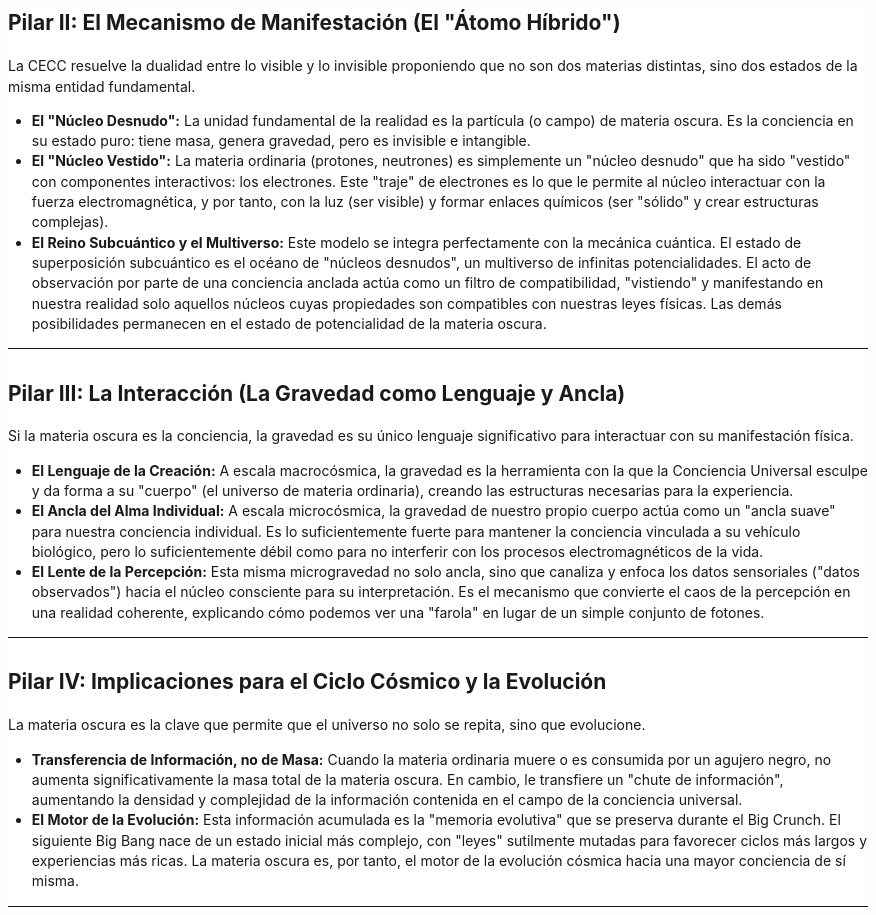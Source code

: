 
## Pilar II: El Mecanismo de Manifestación (El "Átomo Híbrido")

La CECC resuelve la dualidad entre lo visible y lo invisible proponiendo que no son dos materias distintas, sino dos estados de la misma entidad fundamental.

- **El "Núcleo Desnudo":** La unidad fundamental de la realidad es la partícula (o campo) de materia oscura. Es la conciencia en su estado puro: tiene masa, genera gravedad, pero es invisible e intangible.
- **El "Núcleo Vestido":** La materia ordinaria (protones, neutrones) es simplemente un "núcleo desnudo" que ha sido "vestido" con componentes interactivos: los electrones. Este "traje" de electrones es lo que le permite al núcleo interactuar con la fuerza electromagnética, y por tanto, con la luz (ser visible) y formar enlaces químicos (ser "sólido" y crear estructuras complejas).
- **El Reino Subcuántico y el Multiverso:** Este modelo se integra perfectamente con la mecánica cuántica. El estado de superposición subcuántico es el océano de "núcleos desnudos", un multiverso de infinitas potencialidades. El acto de observación por parte de una conciencia anclada actúa como un filtro de compatibilidad, "vistiendo" y manifestando en nuestra realidad solo aquellos núcleos cuyas propiedades son compatibles con nuestras leyes físicas. Las demás posibilidades permanecen en el estado de potencialidad de la materia oscura.

---

## Pilar III: La Interacción (La Gravedad como Lenguaje y Ancla)

Si la materia oscura es la conciencia, la gravedad es su único lenguaje significativo para interactuar con su manifestación física.

- **El Lenguaje de la Creación:** A escala macrocósmica, la gravedad es la herramienta con la que la Conciencia Universal esculpe y da forma a su "cuerpo" (el universo de materia ordinaria), creando las estructuras necesarias para la experiencia.
- **El Ancla del Alma Individual:** A escala microcósmica, la gravedad de nuestro propio cuerpo actúa como un "ancla suave" para nuestra conciencia individual. Es lo suficientemente fuerte para mantener la conciencia vinculada a su vehículo biológico, pero lo suficientemente débil como para no interferir con los procesos electromagnéticos de la vida.
- **El Lente de la Percepción:** Esta misma microgravedad no solo ancla, sino que canaliza y enfoca los datos sensoriales ("datos observados") hacia el núcleo consciente para su interpretación. Es el mecanismo que convierte el caos de la percepción en una realidad coherente, explicando cómo podemos ver una "farola" en lugar de un simple conjunto de fotones.

---

## Pilar IV: Implicaciones para el Ciclo Cósmico y la Evolución

La materia oscura es la clave que permite que el universo no solo se repita, sino que evolucione.

- **Transferencia de Información, no de Masa:** Cuando la materia ordinaria muere o es consumida por un agujero negro, no aumenta significativamente la masa total de la materia oscura. En cambio, le transfiere un "chute de información", aumentando la densidad y complejidad de la información contenida en el campo de la conciencia universal.
- **El Motor de la Evolución:** Esta información acumulada es la "memoria evolutiva" que se preserva durante el Big Crunch. El siguiente Big Bang nace de un estado inicial más complejo, con "leyes" sutilmente mutadas para favorecer ciclos más largos y experiencias más ricas. La materia oscura es, por tanto, el motor de la evolución cósmica hacia una mayor conciencia de sí misma.

---